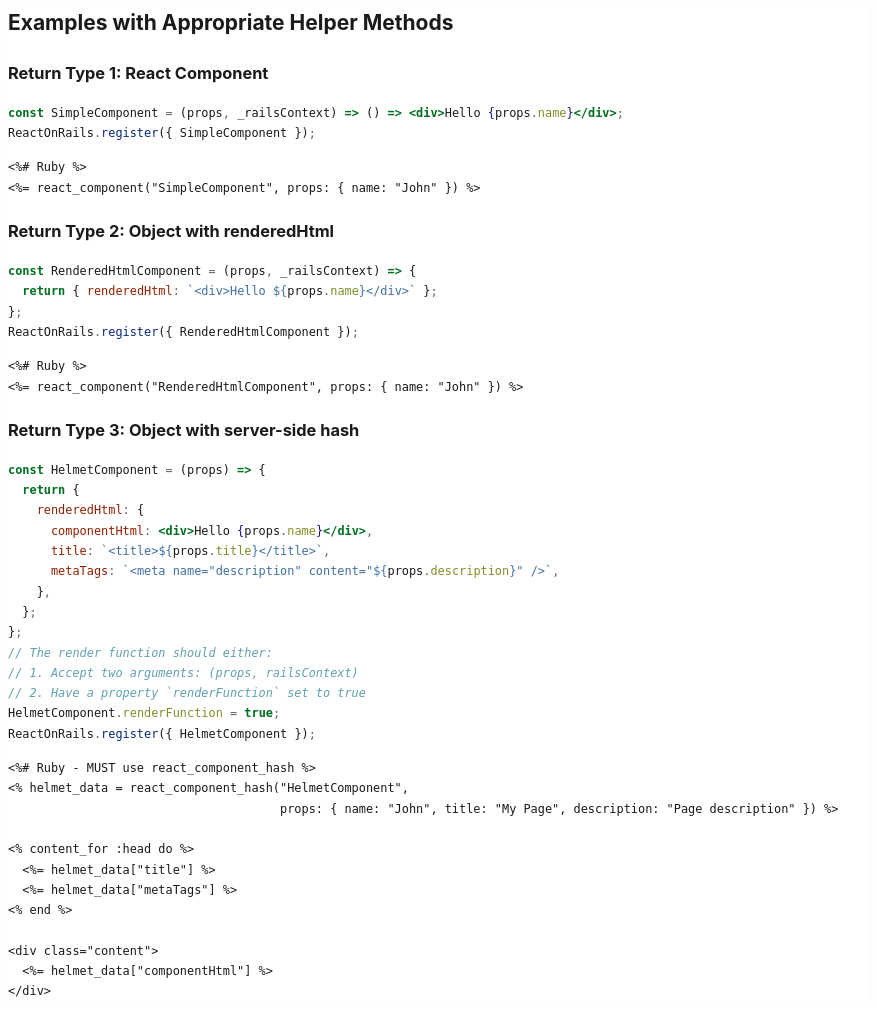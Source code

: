 ## Examples with Appropriate Helper Methods

### Return Type 1: React Component

```jsx
const SimpleComponent = (props, _railsContext) => () => <div>Hello {props.name}</div>;
ReactOnRails.register({ SimpleComponent });
```

```erb
<%# Ruby %>
<%= react_component("SimpleComponent", props: { name: "John" }) %>
```

### Return Type 2: Object with renderedHtml

```jsx
const RenderedHtmlComponent = (props, _railsContext) => {
  return { renderedHtml: `<div>Hello ${props.name}</div>` };
};
ReactOnRails.register({ RenderedHtmlComponent });
```

```erb
<%# Ruby %>
<%= react_component("RenderedHtmlComponent", props: { name: "John" }) %>
```

### Return Type 3: Object with server-side hash

```jsx
const HelmetComponent = (props) => {
  return {
    renderedHtml: {
      componentHtml: <div>Hello {props.name}</div>,
      title: `<title>${props.title}</title>`,
      metaTags: `<meta name="description" content="${props.description}" />`,
    },
  };
};
// The render function should either:
// 1. Accept two arguments: (props, railsContext)
// 2. Have a property `renderFunction` set to true
HelmetComponent.renderFunction = true;
ReactOnRails.register({ HelmetComponent });
```

```erb
<%# Ruby - MUST use react_component_hash %>
<% helmet_data = react_component_hash("HelmetComponent",
                                      props: { name: "John", title: "My Page", description: "Page description" }) %>

<% content_for :head do %>
  <%= helmet_data["title"] %>
  <%= helmet_data["metaTags"] %>
<% end %>

<div class="content">
  <%= helmet_data["componentHtml"] %>
</div>
```
